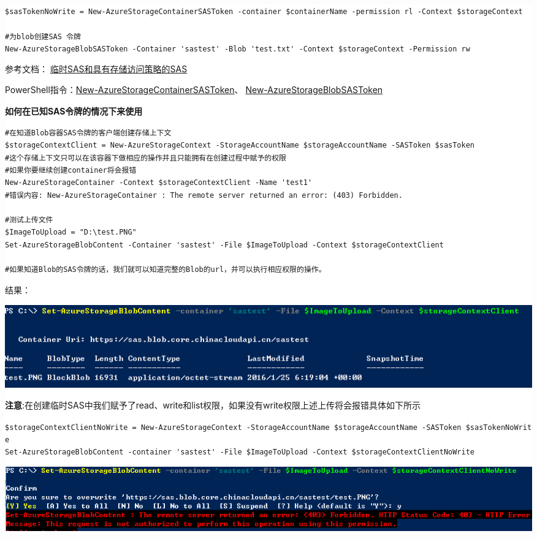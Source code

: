 	$sasTokenNoWrite = New-AzureStorageContainerSASToken -container $containerName -permission rl -Context $storageContext
	
	#为blob创建SAS 令牌
	New-AzureStorageBlobSASToken -Container 'sastest' -Blob 'test.txt' -Context $storageContext -Permission rw		
	

参考文档： [临时SAS和具有存储访问策略的SAS](/documentation/articles/storage-dotnet-shared-access-signature-part-1/)

PowerShell指令：[New-AzureStorageContainerSASToken](https://msdn.microsoft.com/zh-cn/library/azure/dn584416.aspx)、
[New-AzureStorageBlobSASToken](https://msdn.microsoft.com/zh-cn/library/f3833d85-ef4e-449e-8e81-1a2367e39026)		

**如何在已知SAS令牌的情况下来使用**

	#在知道Blob容器SAS令牌的客户端创建存储上下文
	$storageContextClient = New-AzureStorageContext -StorageAccountName $storageAccountName -SASToken $sasToken	
	#这个存储上下文只可以在该容器下做相应的操作并且只能拥有在创建过程中赋予的权限
	#如果你要继续创建container将会报错
	New-AzureStorageContainer -Context $storageContextClient -Name 'test1'
	#错误内容: New-AzureStorageContainer : The remote server returned an error: (403) Forbidden.

	#测试上传文件
	$ImageToUpload = "D:\test.PNG"
	Set-AzureStorageBlobContent -Container 'sastest' -File $ImageToUpload -Context $storageContextClient

	#如果知道Blob的SAS令牌的话，我们就可以知道完整的Blob的url，并可以执行相应权限的操作。		
	
结果：

![](./media/aog-storage-how-to-create-sas-for-blob/use-sas-token-create-blob.PNG)

**注意**:在创建临时SAS中我们赋予了read、write和list权限，如果没有write权限上述上传将会报错具体如下所示

	$storageContextClientNoWrite = New-AzureStorageContext -StorageAccountName $storageAccountName -SASToken $sasTokenNoWrite
	Set-AzureStorageBlobContent -container 'sastest' -File $ImageToUpload -Context $storageContextClientNoWrite

![](./media/aog-storage-how-to-create-sas-for-blob/no-write-permission.PNG)
